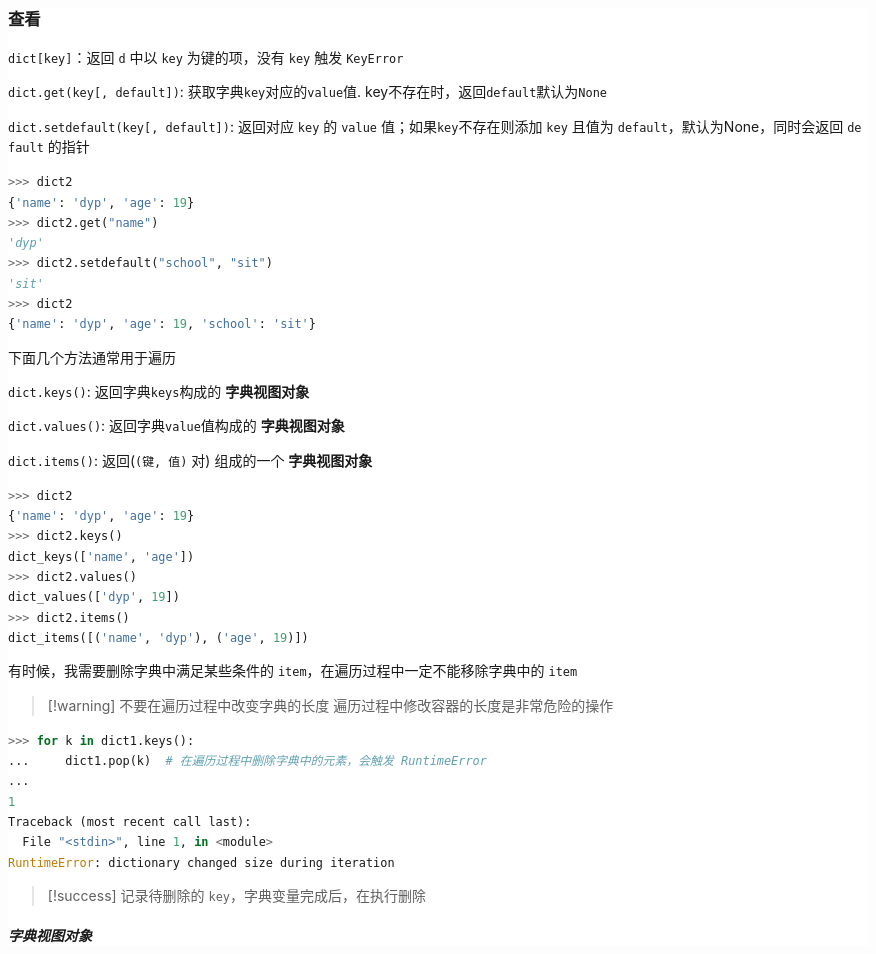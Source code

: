 ### 查看

`dict[key]`：返回 `d` 中以 `key` 为键的项，没有 `key` 触发 `KeyError`

`dict.get(key[, default])`: 获取字典`key`对应的`value`值. key不存在时，返回`default`默认为`None`

`dict.setdefault(key[, default])`: 返回对应 `key` 的 `value` 值；如果`key`不存在则添加 `key` 且值为 `default`，默认为None，同时会返回 `default` 的指针

```python
>>> dict2
{'name': 'dyp', 'age': 19}
>>> dict2.get("name")
'dyp'
>>> dict2.setdefault("school", "sit")
'sit'
>>> dict2
{'name': 'dyp', 'age': 19, 'school': 'sit'}
```

下面几个方法通常用于遍历

`dict.keys()`: 返回字典`keys`构成的 **字典视图对象**

`dict.values()`: 返回字典`value`值构成的 **字典视图对象**

`dict.items()`: 返回(`(键, 值)` 对) 组成的一个 **字典视图对象**

```python
>>> dict2
{'name': 'dyp', 'age': 19}
>>> dict2.keys()
dict_keys(['name', 'age'])
>>> dict2.values()
dict_values(['dyp', 19])
>>> dict2.items()
dict_items([('name', 'dyp'), ('age', 19)])
```


有时候，我需要删除字典中满足某些条件的 `item`，在遍历过程中一定不能移除字典中的 `item`

> [!warning] 不要在遍历过程中改变字典的长度
> 遍历过程中修改容器的长度是非常危险的操作

```python
>>> for k in dict1.keys():
...     dict1.pop(k)  # 在遍历过程中删除字典中的元素，会触发 RuntimeError
...
1
Traceback (most recent call last):
  File "<stdin>", line 1, in <module>
RuntimeError: dictionary changed size during iteration
```

> [!success] 记录待删除的 `key`，字典变量完成后，在执行删除

##### 字典视图对象
